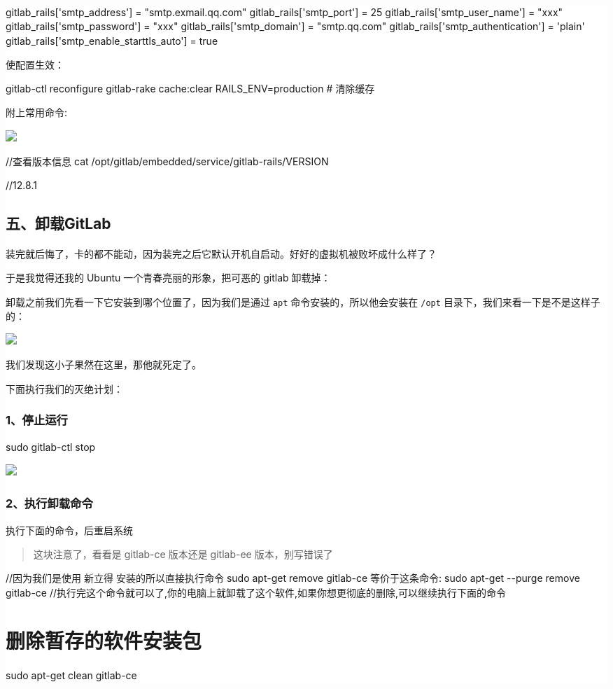 gitlab\_rails\['smtp\_address'\] \= "smtp.exmail.qq.com"
gitlab\_rails\['smtp\_port'\] \= 25
gitlab\_rails\['smtp\_user\_name'\] \= "xxx"
gitlab\_rails\['smtp\_password'\] \= "xxx"
gitlab\_rails\['smtp\_domain'\] \= "smtp.qq.com"
gitlab\_rails\['smtp\_authentication'\] \= 'plain'
gitlab\_rails\['smtp\_enable\_starttls\_auto'\] \= true

使配置生效：

gitlab\-ctl reconfigure
gitlab\-rake cache:clear RAILS\_ENV\=production      # 清除缓存

附上常用命令:

![](https://ask.qcloudimg.com/http-save/yehe-6941574/hirc8y3qb5.png?imageView2/2/w/1620)

//查看版本信息
cat /opt/gitlab/embedded/service/gitlab\-rails/VERSION

//12.8.1

五、卸载GitLab
----------

装完就后悔了，卡的都不能动，因为装完之后它默认开机自启动。好好的虚拟机被败坏成什么样了？

于是我觉得还我的 Ubuntu 一个青春亮丽的形象，把可恶的 gitlab 卸载掉：

卸载之前我们先看一下它安装到哪个位置了，因为我们是通过 `apt` 命令安装的，所以他会安装在 `/opt` 目录下，我们来看一下是不是这样子的：

![](https://ask.qcloudimg.com/http-save/yehe-6941574/31d97qiq41.png?imageView2/2/w/1620)

我们发现这小子果然在这里，那他就死定了。

下面执行我们的灭绝计划：

### 1、停止运行

sudo gitlab\-ctl stop

![](https://ask.qcloudimg.com/http-save/yehe-6941574/kgpmsy3y4u.png?imageView2/2/w/1620)

### 2、执行卸载命令

执行下面的命令，后重启系统

> 这块注意了，看看是 gitlab-ce 版本还是 gitlab-ee 版本，别写错误了

//因为我们是使用 新立得 安装的所以直接执行命令
sudo apt\-get remove gitlab\-ce    等价于这条命令:  sudo apt\-get \--purge remove gitlab\-ce
//执行完这个命令就可以了,你的电脑上就卸载了这个软件,如果你想更彻底的删除,可以继续执行下面的命令
# 删除暂存的软件安装包
sudo apt\-get clean gitlab\-ce
